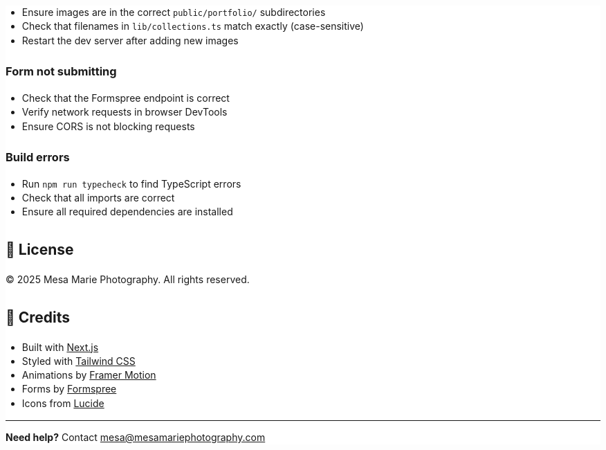 - Ensure images are in the correct `public/portfolio/` subdirectories
- Check that filenames in `lib/collections.ts` match exactly (case-sensitive)
- Restart the dev server after adding new images

### Form not submitting

- Check that the Formspree endpoint is correct
- Verify network requests in browser DevTools
- Ensure CORS is not blocking requests

### Build errors

- Run `npm run typecheck` to find TypeScript errors
- Check that all imports are correct
- Ensure all required dependencies are installed

## 📄 License

© 2025 Mesa Marie Photography. All rights reserved.

## 🙏 Credits

- Built with [Next.js](https://nextjs.org/)
- Styled with [Tailwind CSS](https://tailwindcss.com/)
- Animations by [Framer Motion](https://www.framer.com/motion/)
- Forms by [Formspree](https://formspree.io/)
- Icons from [Lucide](https://lucide.dev/)

---

**Need help?** Contact mesa@mesamariephotography.com

